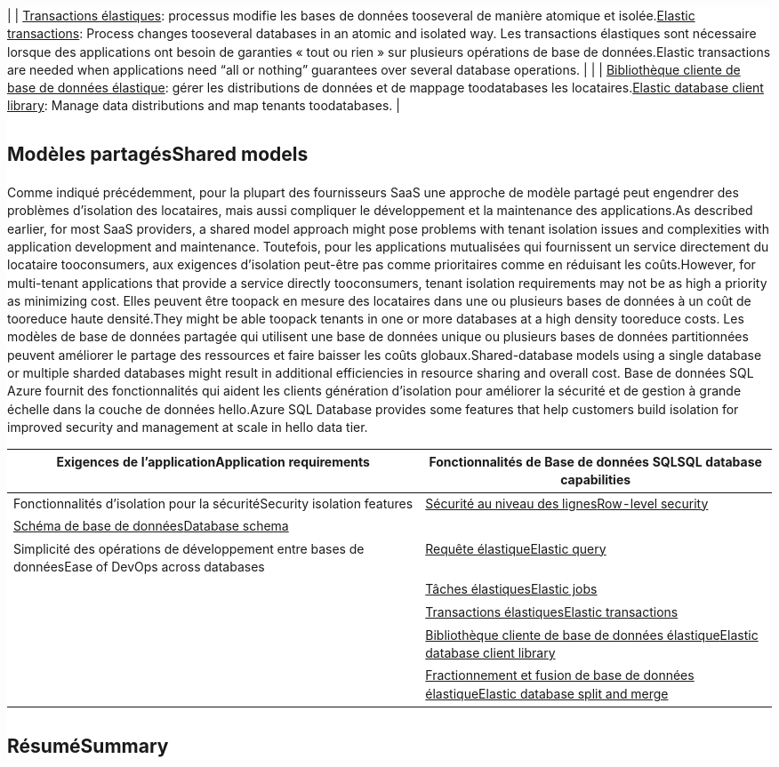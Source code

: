 | | <span data-ttu-id="7985d-255">[Transactions élastiques](sql-database-elastic-transactions-overview.md): processus modifie les bases de données tooseveral de manière atomique et isolée.</span><span class="sxs-lookup"><span data-stu-id="7985d-255">[Elastic transactions](sql-database-elastic-transactions-overview.md): Process changes tooseveral databases in an atomic and isolated way.</span></span> <span data-ttu-id="7985d-256">Les transactions élastiques sont nécessaire lorsque des applications ont besoin de garanties « tout ou rien » sur plusieurs opérations de base de données.</span><span class="sxs-lookup"><span data-stu-id="7985d-256">Elastic transactions are needed when applications need “all or nothing” guarantees over several database operations.</span></span> |
| | <span data-ttu-id="7985d-257">[Bibliothèque cliente de base de données élastique](sql-database-elastic-database-client-library.md): gérer les distributions de données et de mappage toodatabases les locataires.</span><span class="sxs-lookup"><span data-stu-id="7985d-257">[Elastic database client library](sql-database-elastic-database-client-library.md): Manage data distributions and map tenants toodatabases.</span></span> |

## <a name="shared-models"></a><span data-ttu-id="7985d-258">Modèles partagés</span><span class="sxs-lookup"><span data-stu-id="7985d-258">Shared models</span></span>
<span data-ttu-id="7985d-259">Comme indiqué précédemment, pour la plupart des fournisseurs SaaS une approche de modèle partagé peut engendrer des problèmes d’isolation des locataires, mais aussi compliquer le développement et la maintenance des applications.</span><span class="sxs-lookup"><span data-stu-id="7985d-259">As described earlier, for most SaaS providers, a shared model approach might pose problems with tenant isolation issues and complexities with application development and maintenance.</span></span> <span data-ttu-id="7985d-260">Toutefois, pour les applications mutualisées qui fournissent un service directement du locataire tooconsumers, aux exigences d’isolation peut-être pas comme prioritaires comme en réduisant les coûts.</span><span class="sxs-lookup"><span data-stu-id="7985d-260">However, for multi-tenant applications that provide a service directly tooconsumers, tenant isolation requirements may not be as high a priority as minimizing cost.</span></span> <span data-ttu-id="7985d-261">Elles peuvent être toopack en mesure des locataires dans une ou plusieurs bases de données à un coût de tooreduce haute densité.</span><span class="sxs-lookup"><span data-stu-id="7985d-261">They might be able toopack tenants in one or more databases at a high density tooreduce costs.</span></span> <span data-ttu-id="7985d-262">Les modèles de base de données partagée qui utilisent une base de données unique ou plusieurs bases de données partitionnées peuvent améliorer le partage des ressources et faire baisser les coûts globaux.</span><span class="sxs-lookup"><span data-stu-id="7985d-262">Shared-database models using a single database or multiple sharded databases might result in additional efficiencies in resource sharing and overall cost.</span></span> <span data-ttu-id="7985d-263">Base de données SQL Azure fournit des fonctionnalités qui aident les clients génération d’isolation pour améliorer la sécurité et de gestion à grande échelle dans la couche de données hello.</span><span class="sxs-lookup"><span data-stu-id="7985d-263">Azure SQL Database provides some features that help customers build isolation for improved security and management at scale in hello data tier.</span></span>

| <span data-ttu-id="7985d-264">Exigences de l’application</span><span class="sxs-lookup"><span data-stu-id="7985d-264">Application requirements</span></span> | <span data-ttu-id="7985d-265">Fonctionnalités de Base de données SQL</span><span class="sxs-lookup"><span data-stu-id="7985d-265">SQL database capabilities</span></span> |
| --- | --- |
| <span data-ttu-id="7985d-266">Fonctionnalités d’isolation pour la sécurité</span><span class="sxs-lookup"><span data-stu-id="7985d-266">Security isolation features</span></span> |[<span data-ttu-id="7985d-267">Sécurité au niveau des lignes</span><span class="sxs-lookup"><span data-stu-id="7985d-267">Row-level security</span></span>](https://msdn.microsoft.com/library/dn765131.aspx) |
| [<span data-ttu-id="7985d-268">Schéma de base de données</span><span class="sxs-lookup"><span data-stu-id="7985d-268">Database schema</span></span>](https://msdn.microsoft.com/library/dd207005.aspx) | |
| <span data-ttu-id="7985d-269">Simplicité des opérations de développement entre bases de données</span><span class="sxs-lookup"><span data-stu-id="7985d-269">Ease of DevOps across databases</span></span> |[<span data-ttu-id="7985d-270">Requête élastique</span><span class="sxs-lookup"><span data-stu-id="7985d-270">Elastic query</span></span>](sql-database-elastic-query-horizontal-partitioning.md) |
| | [<span data-ttu-id="7985d-271">Tâches élastiques</span><span class="sxs-lookup"><span data-stu-id="7985d-271">Elastic jobs</span></span>](sql-database-elastic-jobs-overview.md) |
| | [<span data-ttu-id="7985d-272">Transactions élastiques</span><span class="sxs-lookup"><span data-stu-id="7985d-272">Elastic transactions</span></span>](sql-database-elastic-transactions-overview.md) |
| | [<span data-ttu-id="7985d-273">Bibliothèque cliente de base de données élastique</span><span class="sxs-lookup"><span data-stu-id="7985d-273">Elastic database client library</span></span>](sql-database-elastic-database-client-library.md) |
| | [<span data-ttu-id="7985d-274">Fractionnement et fusion de base de données élastique</span><span class="sxs-lookup"><span data-stu-id="7985d-274">Elastic database split and merge</span></span>](sql-database-elastic-scale-overview-split-and-merge.md) |

## <a name="summary"></a><span data-ttu-id="7985d-275">Résumé</span><span class="sxs-lookup"><span data-stu-id="7985d-275">Summary</span></span>